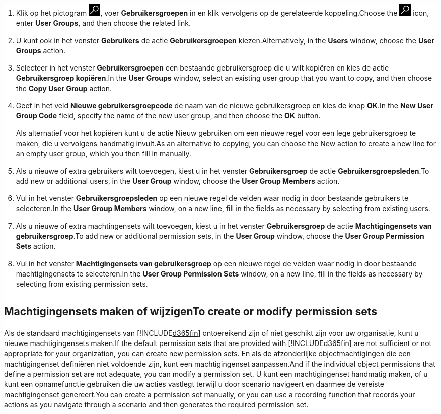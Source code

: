 1. <span data-ttu-id="60a2d-126">Klik op het pictogram ![Zoeken naar pagina of rapport](media/ui-search/search_small.png "pictogram Zoeken naar pagina of rapport"), voer **Gebruikersgroepen** in en klik vervolgens op de gerelateerde koppeling.</span><span class="sxs-lookup"><span data-stu-id="60a2d-126">Choose the ![Search for Page or Report](media/ui-search/search_small.png "Search for Page or Report icon") icon, enter **User Groups**, and then choose the related link.</span></span>
2. <span data-ttu-id="60a2d-127">U kunt ook in het venster **Gebruikers** de actie **Gebruikersgroepen** kiezen.</span><span class="sxs-lookup"><span data-stu-id="60a2d-127">Alternatively, in the **Users** window, choose the **User Groups** action.</span></span>
3. <span data-ttu-id="60a2d-128">Selecteer in het venster **Gebruikersgroepen** een bestaande gebruikersgroep die u wilt kopiëren en kies de actie **Gebruikersgroep kopiëren**.</span><span class="sxs-lookup"><span data-stu-id="60a2d-128">In the **User Groups** window, select an existing user group that you want to copy, and then choose the **Copy User Group** action.</span></span>
4. <span data-ttu-id="60a2d-129">Geef in het veld **Nieuwe gebruikersgroepcode** de naam van de nieuwe gebruikersgroep en kies de knop **OK**.</span><span class="sxs-lookup"><span data-stu-id="60a2d-129">In the **New User Group Code** field, specify the name of the new user group, and then choose the **OK** button.</span></span>

    <span data-ttu-id="60a2d-130">Als alternatief voor het kopiëren kunt u de actie Nieuw gebruiken om een nieuwe regel voor een lege gebruikersgroep te maken, die u vervolgens handmatig invult.</span><span class="sxs-lookup"><span data-stu-id="60a2d-130">As an alternative to copying, you can choose the New action to create a new line for an empty user group, which you then fill in manually.</span></span>
5. <span data-ttu-id="60a2d-131">Als u nieuwe of extra gebruikers wilt toevoegen, kiest u in het venster **Gebruikersgroep** de actie **Gebruikersgroepsleden**.</span><span class="sxs-lookup"><span data-stu-id="60a2d-131">To add new or additional users, in the **User Group** window, choose the **User Group Members** action.</span></span>
6. <span data-ttu-id="60a2d-132">Vul in het venster **Gebruikersgroepsleden** op een nieuwe regel de velden waar nodig in door bestaande gebruikers te selecteren.</span><span class="sxs-lookup"><span data-stu-id="60a2d-132">In the **User Group Members** window, on a new line, fill in the fields as necessary by selecting from existing users.</span></span>
7. <span data-ttu-id="60a2d-133">Als u nieuwe of extra machtingensets wilt toevoegen, kiest u in het venster **Gebruikersgroep** de actie **Machtigingensets van gebruikersgroep**.</span><span class="sxs-lookup"><span data-stu-id="60a2d-133">To add new or additional permission sets, in the **User Group** window, choose the **User Group Permission Sets** action.</span></span>
8. <span data-ttu-id="60a2d-134">Vul in het venster **Machtigingensets van gebruikersgroep** op een nieuwe regel de velden waar nodig in door bestaande machtigingensets te selecteren.</span><span class="sxs-lookup"><span data-stu-id="60a2d-134">In the **User Group Permission Sets** window, on a new line, fill in the fields as necessary by selecting from existing permission sets.</span></span>

## <a name="to-create-or-modify-permission-sets"></a><span data-ttu-id="60a2d-135">Machtigingensets maken of wijzigen</span><span class="sxs-lookup"><span data-stu-id="60a2d-135">To create or modify permission sets</span></span>
<span data-ttu-id="60a2d-136">Als de standaard machtigingensets van [!INCLUDE[d365fin](includes/d365fin_md.md)] ontoereikend zijn of niet geschikt zijn voor uw organisatie, kunt u nieuwe machtigingensets maken.</span><span class="sxs-lookup"><span data-stu-id="60a2d-136">If the default permission sets that are provided with [!INCLUDE[d365fin](includes/d365fin_md.md)] are not sufficient or not appropriate for your organization, you can create new permission sets.</span></span> <span data-ttu-id="60a2d-137">En als de afzonderlijke objectmachtigingen die een machtigingenset definiëren niet voldoende zijn, kunt een machtigingenset aanpassen.</span><span class="sxs-lookup"><span data-stu-id="60a2d-137">And if the individual object permissions that define a permission set are not adequate, you can modify a permission set.</span></span> <span data-ttu-id="60a2d-138">U kunt een machtigingenset handmatig maken, of u kunt een opnamefunctie gebruiken die uw acties vastlegt terwijl u door scenario navigeert en daarmee de vereiste machtigingenset genereert.</span><span class="sxs-lookup"><span data-stu-id="60a2d-138">You can create a permission set manually, or you can use a recording function that records your actions as you navigate through a scenario and then generates the required permission set.</span></span>
